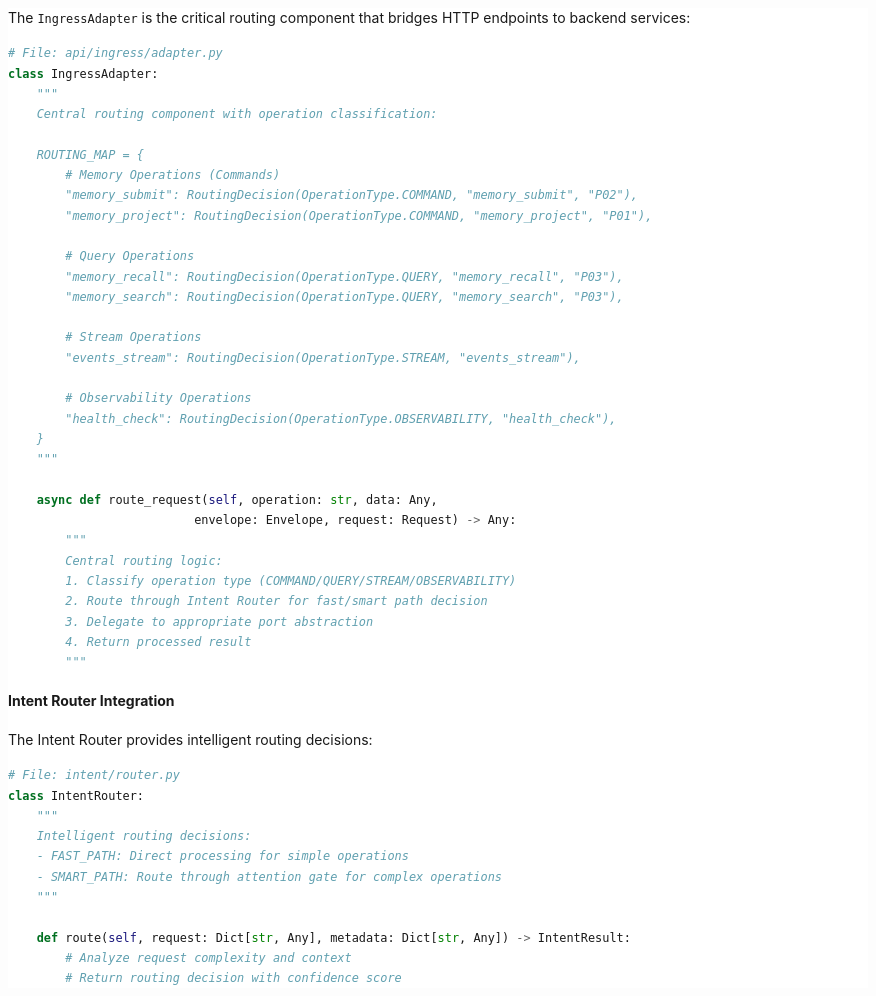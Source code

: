 The `IngressAdapter` is the critical routing component that bridges HTTP endpoints to backend services:

```python
# File: api/ingress/adapter.py
class IngressAdapter:
    """
    Central routing component with operation classification:

    ROUTING_MAP = {
        # Memory Operations (Commands)
        "memory_submit": RoutingDecision(OperationType.COMMAND, "memory_submit", "P02"),
        "memory_project": RoutingDecision(OperationType.COMMAND, "memory_project", "P01"),

        # Query Operations
        "memory_recall": RoutingDecision(OperationType.QUERY, "memory_recall", "P03"),
        "memory_search": RoutingDecision(OperationType.QUERY, "memory_search", "P03"),

        # Stream Operations
        "events_stream": RoutingDecision(OperationType.STREAM, "events_stream"),

        # Observability Operations
        "health_check": RoutingDecision(OperationType.OBSERVABILITY, "health_check"),
    }
    """

    async def route_request(self, operation: str, data: Any,
                          envelope: Envelope, request: Request) -> Any:
        """
        Central routing logic:
        1. Classify operation type (COMMAND/QUERY/STREAM/OBSERVABILITY)
        2. Route through Intent Router for fast/smart path decision
        3. Delegate to appropriate port abstraction
        4. Return processed result
        """
```

#### Intent Router Integration

The Intent Router provides intelligent routing decisions:

```python
# File: intent/router.py
class IntentRouter:
    """
    Intelligent routing decisions:
    - FAST_PATH: Direct processing for simple operations
    - SMART_PATH: Route through attention gate for complex operations
    """

    def route(self, request: Dict[str, Any], metadata: Dict[str, Any]) -> IntentResult:
        # Analyze request complexity and context
        # Return routing decision with confidence score
```
